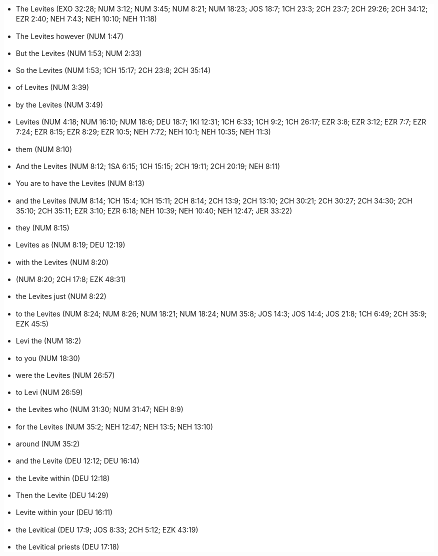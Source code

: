 * The Levites (EXO 32:28; NUM 3:12; NUM 3:45; NUM 8:21; NUM 18:23; JOS 18:7; 1CH 23:3; 2CH 23:7; 2CH 29:26; 2CH 34:12; EZR 2:40; NEH 7:43; NEH 10:10; NEH 11:18)

* The Levites however (NUM 1:47)

* But the Levites (NUM 1:53; NUM 2:33)

* So the Levites (NUM 1:53; 1CH 15:17; 2CH 23:8; 2CH 35:14)

* of Levites (NUM 3:39)

* by the Levites (NUM 3:49)

* Levites (NUM 4:18; NUM 16:10; NUM 18:6; DEU 18:7; 1KI 12:31; 1CH 6:33; 1CH 9:2; 1CH 26:17; EZR 3:8; EZR 3:12; EZR 7:7; EZR 7:24; EZR 8:15; EZR 8:29; EZR 10:5; NEH 7:72; NEH 10:1; NEH 10:35; NEH 11:3)

* them (NUM 8:10)

* And the Levites (NUM 8:12; 1SA 6:15; 1CH 15:15; 2CH 19:11; 2CH 20:19; NEH 8:11)

* You are to have the Levites (NUM 8:13)

* and the Levites (NUM 8:14; 1CH 15:4; 1CH 15:11; 2CH 8:14; 2CH 13:9; 2CH 13:10; 2CH 30:21; 2CH 30:27; 2CH 34:30; 2CH 35:10; 2CH 35:11; EZR 3:10; EZR 6:18; NEH 10:39; NEH 10:40; NEH 12:47; JER 33:22)

* they (NUM 8:15)

* Levites as (NUM 8:19; DEU 12:19)

* with the Levites (NUM 8:20)

*  (NUM 8:20; 2CH 17:8; EZK 48:31)

* the Levites just (NUM 8:22)

* to the Levites (NUM 8:24; NUM 8:26; NUM 18:21; NUM 18:24; NUM 35:8; JOS 14:3; JOS 14:4; JOS 21:8; 1CH 6:49; 2CH 35:9; EZK 45:5)

* Levi the (NUM 18:2)

* to you (NUM 18:30)

* were the Levites (NUM 26:57)

* to Levi (NUM 26:59)

* the Levites who (NUM 31:30; NUM 31:47; NEH 8:9)

* for the Levites (NUM 35:2; NEH 12:47; NEH 13:5; NEH 13:10)

* around (NUM 35:2)

* and the Levite (DEU 12:12; DEU 16:14)

* the Levite within (DEU 12:18)

* Then the Levite (DEU 14:29)

* Levite within your (DEU 16:11)

* the Levitical (DEU 17:9; JOS 8:33; 2CH 5:12; EZK 43:19)

* the Levitical priests (DEU 17:18)
